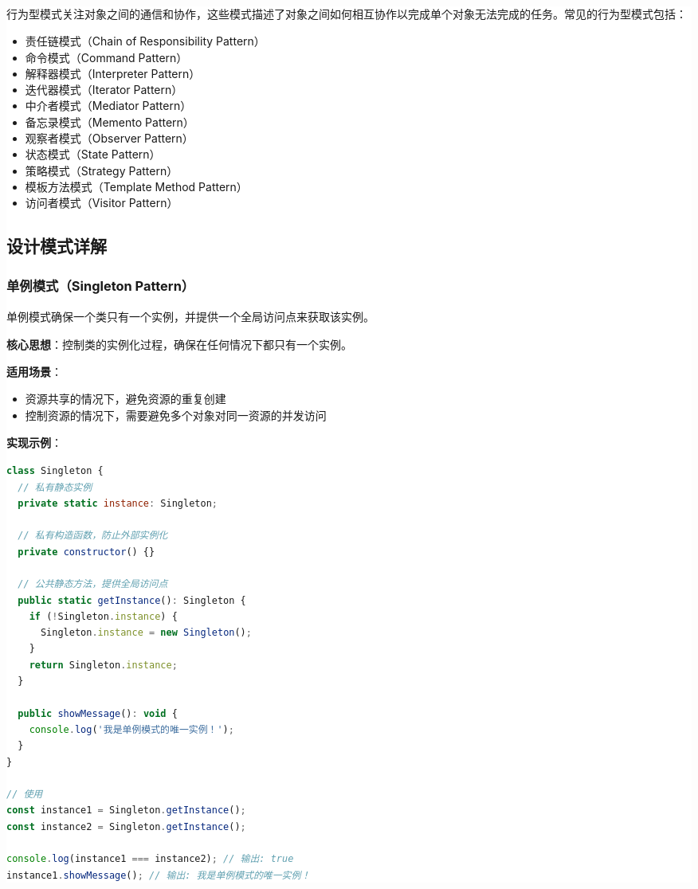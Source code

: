 行为型模式关注对象之间的通信和协作，这些模式描述了对象之间如何相互协作以完成单个对象无法完成的任务。常见的行为型模式包括：

- 责任链模式（Chain of Responsibility Pattern）
- 命令模式（Command Pattern）
- 解释器模式（Interpreter Pattern）
- 迭代器模式（Iterator Pattern）
- 中介者模式（Mediator Pattern）
- 备忘录模式（Memento Pattern）
- 观察者模式（Observer Pattern）
- 状态模式（State Pattern）
- 策略模式（Strategy Pattern）
- 模板方法模式（Template Method Pattern）
- 访问者模式（Visitor Pattern）

## 设计模式详解

### 单例模式（Singleton Pattern）

单例模式确保一个类只有一个实例，并提供一个全局访问点来获取该实例。

**核心思想**：控制类的实例化过程，确保在任何情况下都只有一个实例。

**适用场景**：
- 资源共享的情况下，避免资源的重复创建
- 控制资源的情况下，需要避免多个对象对同一资源的并发访问

**实现示例**：

```javascript
class Singleton {
  // 私有静态实例
  private static instance: Singleton;
  
  // 私有构造函数，防止外部实例化
  private constructor() {}
  
  // 公共静态方法，提供全局访问点
  public static getInstance(): Singleton {
    if (!Singleton.instance) {
      Singleton.instance = new Singleton();
    }
    return Singleton.instance;
  }
  
  public showMessage(): void {
    console.log('我是单例模式的唯一实例！');
  }
}

// 使用
const instance1 = Singleton.getInstance();
const instance2 = Singleton.getInstance();

console.log(instance1 === instance2); // 输出: true
instance1.showMessage(); // 输出: 我是单例模式的唯一实例！
```
